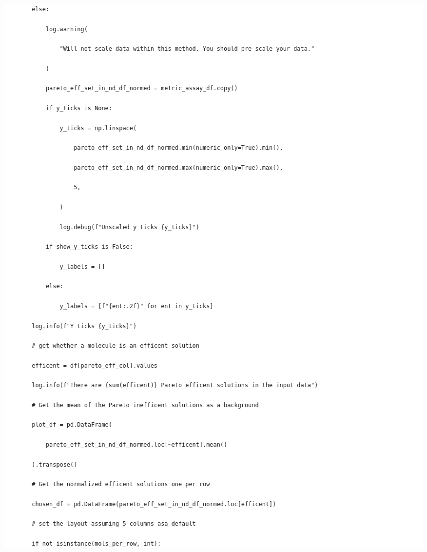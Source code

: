             else:

                log.warning(

                    "Will not scale data within this method. You should pre-scale your data."

                )

                pareto_eff_set_in_nd_df_normed = metric_assay_df.copy()

                if y_ticks is None:

                    y_ticks = np.linspace(

                        pareto_eff_set_in_nd_df_normed.min(numeric_only=True).min(),

                        pareto_eff_set_in_nd_df_normed.max(numeric_only=True).max(),

                        5,

                    )

                    log.debug(f"Unscaled y ticks {y_ticks}")

                if show_y_ticks is False:

                    y_labels = []

                else:

                    y_labels = [f"{ent:.2f}" for ent in y_ticks]

            log.info(f"Y ticks {y_ticks}")

            # get whether a molecule is an efficent solution

            efficent = df[pareto_eff_col].values

            log.info(f"There are {sum(efficent)} Pareto efficent solutions in the input data")

            # Get the mean of the Pareto inefficent solutions as a background

            plot_df = pd.DataFrame(

                pareto_eff_set_in_nd_df_normed.loc[~efficent].mean()

            ).transpose()

            # Get the normalized efficent solutions one per row

            chosen_df = pd.DataFrame(pareto_eff_set_in_nd_df_normed.loc[efficent])

            # set the layout assuming 5 columns asa default

            if not isinstance(mols_per_row, int):
